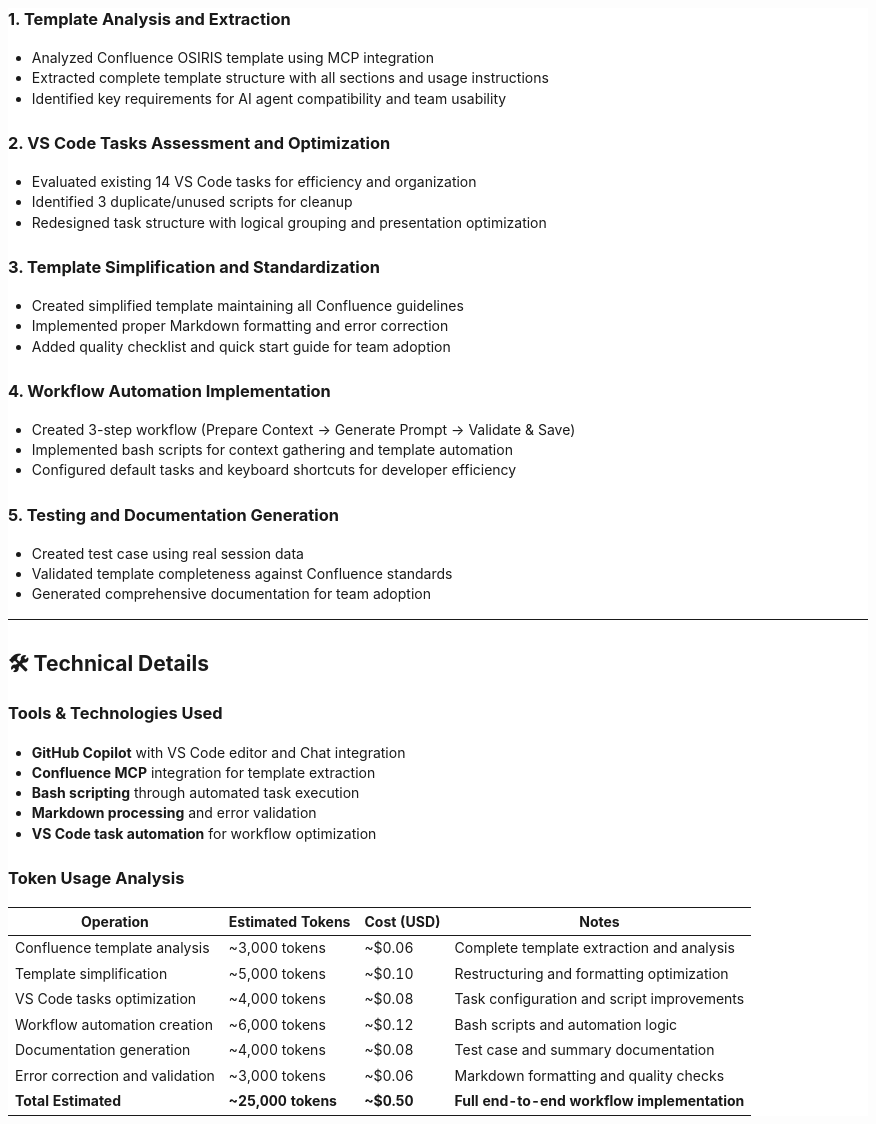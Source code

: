 ### 1. **Template Analysis and Extraction**

- Analyzed Confluence OSIRIS template using MCP integration
- Extracted complete template structure with all sections and usage instructions
- Identified key requirements for AI agent compatibility and team usability

### 2. **VS Code Tasks Assessment and Optimization**

- Evaluated existing 14 VS Code tasks for efficiency and organization
- Identified 3 duplicate/unused scripts for cleanup
- Redesigned task structure with logical grouping and presentation optimization

### 3. **Template Simplification and Standardization**

- Created simplified template maintaining all Confluence guidelines
- Implemented proper Markdown formatting and error correction
- Added quality checklist and quick start guide for team adoption

### 4. **Workflow Automation Implementation**

- Created 3-step workflow (Prepare Context → Generate Prompt → Validate & Save)
- Implemented bash scripts for context gathering and template automation
- Configured default tasks and keyboard shortcuts for developer efficiency

### 5. **Testing and Documentation Generation**

- Created test case using real session data
- Validated template completeness against Confluence standards
- Generated comprehensive documentation for team adoption

---

## 🛠️ Technical Details

### Tools & Technologies Used

- **GitHub Copilot** with VS Code editor and Chat integration
- **Confluence MCP** integration for template extraction
- **Bash scripting** through automated task execution
- **Markdown processing** and error validation
- **VS Code task automation** for workflow optimization

### Token Usage Analysis

| Operation | Estimated Tokens | Cost (USD) | Notes |
|-----------|------------------|------------|-------|
| Confluence template analysis | ~3,000 tokens | ~$0.06 | Complete template extraction and analysis |
| Template simplification | ~5,000 tokens | ~$0.10 | Restructuring and formatting optimization |
| VS Code tasks optimization | ~4,000 tokens | ~$0.08 | Task configuration and script improvements |
| Workflow automation creation | ~6,000 tokens | ~$0.12 | Bash scripts and automation logic |
| Documentation generation | ~4,000 tokens | ~$0.08 | Test case and summary documentation |
| Error correction and validation | ~3,000 tokens | ~$0.06 | Markdown formatting and quality checks |
| **Total Estimated** | **~25,000 tokens** | **~$0.50** | **Full end-to-end workflow implementation** |
